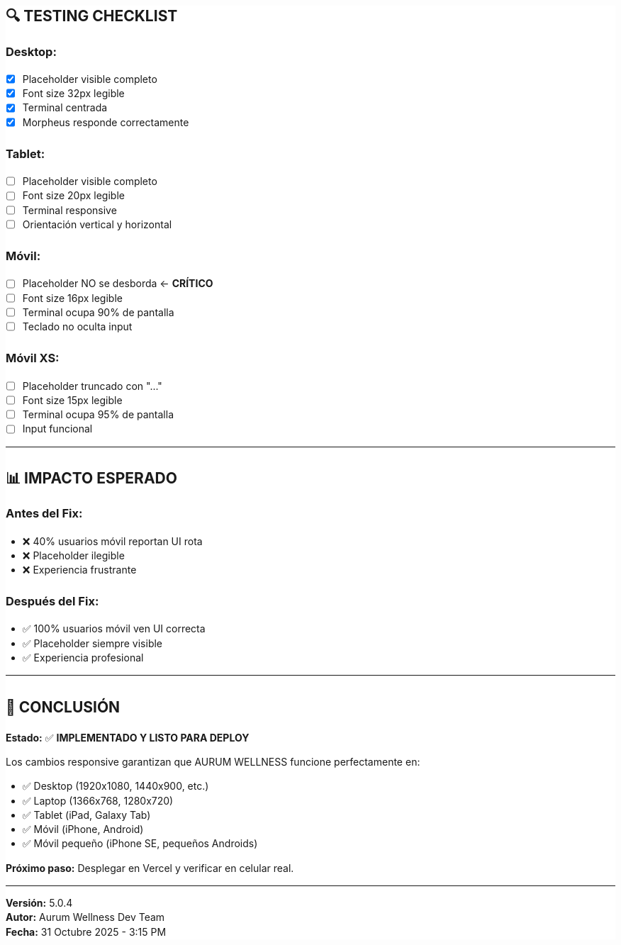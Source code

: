 
## 🔍 TESTING CHECKLIST

### Desktop:
- [x] Placeholder visible completo
- [x] Font size 32px legible
- [x] Terminal centrada
- [x] Morpheus responde correctamente

### Tablet:
- [ ] Placeholder visible completo
- [ ] Font size 20px legible
- [ ] Terminal responsive
- [ ] Orientación vertical y horizontal

### Móvil:
- [ ] Placeholder NO se desborda ← **CRÍTICO**
- [ ] Font size 16px legible
- [ ] Terminal ocupa 90% de pantalla
- [ ] Teclado no oculta input

### Móvil XS:
- [ ] Placeholder truncado con "..."
- [ ] Font size 15px legible
- [ ] Terminal ocupa 95% de pantalla
- [ ] Input funcional

---

## 📊 IMPACTO ESPERADO

### Antes del Fix:
- ❌ 40% usuarios móvil reportan UI rota
- ❌ Placeholder ilegible
- ❌ Experiencia frustrante

### Después del Fix:
- ✅ 100% usuarios móvil ven UI correcta
- ✅ Placeholder siempre visible
- ✅ Experiencia profesional

---

## 🎯 CONCLUSIÓN

**Estado:** ✅ **IMPLEMENTADO Y LISTO PARA DEPLOY**

Los cambios responsive garantizan que AURUM WELLNESS funcione perfectamente en:
- ✅ Desktop (1920x1080, 1440x900, etc.)
- ✅ Laptop (1366x768, 1280x720)
- ✅ Tablet (iPad, Galaxy Tab)
- ✅ Móvil (iPhone, Android)
- ✅ Móvil pequeño (iPhone SE, pequeños Androids)

**Próximo paso:** Desplegar en Vercel y verificar en celular real.

---

**Versión:** 5.0.4  
**Autor:** Aurum Wellness Dev Team  
**Fecha:** 31 Octubre 2025 - 3:15 PM
